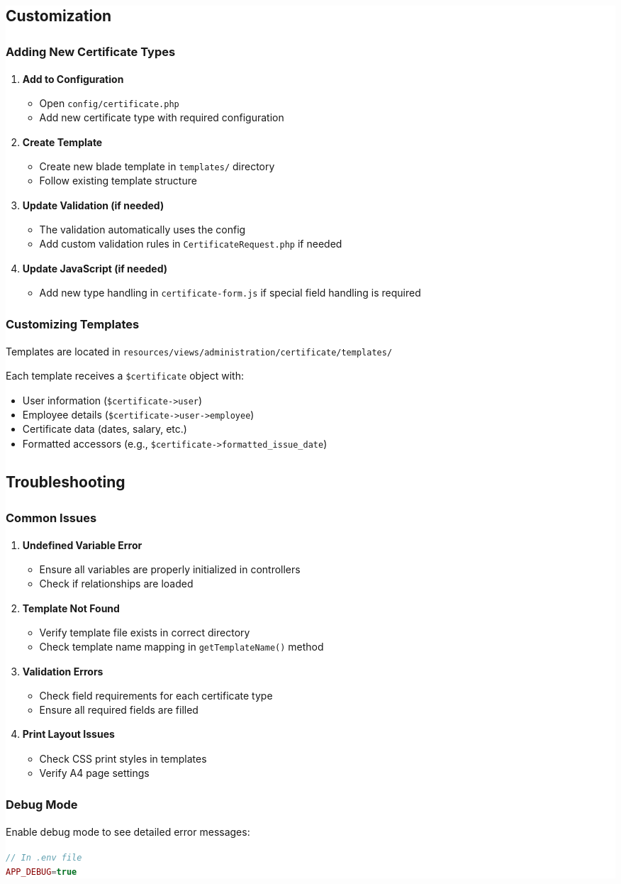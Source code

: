 ## Customization

### Adding New Certificate Types

1. **Add to Configuration**
   - Open `config/certificate.php`
   - Add new certificate type with required configuration

2. **Create Template**
   - Create new blade template in `templates/` directory
   - Follow existing template structure

3. **Update Validation (if needed)**
   - The validation automatically uses the config
   - Add custom validation rules in `CertificateRequest.php` if needed

4. **Update JavaScript (if needed)**
   - Add new type handling in `certificate-form.js` if special field handling is required

### Customizing Templates

Templates are located in `resources/views/administration/certificate/templates/`

Each template receives a `$certificate` object with:
- User information (`$certificate->user`)
- Employee details (`$certificate->user->employee`)
- Certificate data (dates, salary, etc.)
- Formatted accessors (e.g., `$certificate->formatted_issue_date`)

## Troubleshooting

### Common Issues

1. **Undefined Variable Error**
   - Ensure all variables are properly initialized in controllers
   - Check if relationships are loaded

2. **Template Not Found**
   - Verify template file exists in correct directory
   - Check template name mapping in `getTemplateName()` method

3. **Validation Errors**
   - Check field requirements for each certificate type
   - Ensure all required fields are filled

4. **Print Layout Issues**
   - Check CSS print styles in templates
   - Verify A4 page settings

### Debug Mode

Enable debug mode to see detailed error messages:
```php
// In .env file
APP_DEBUG=true
```
